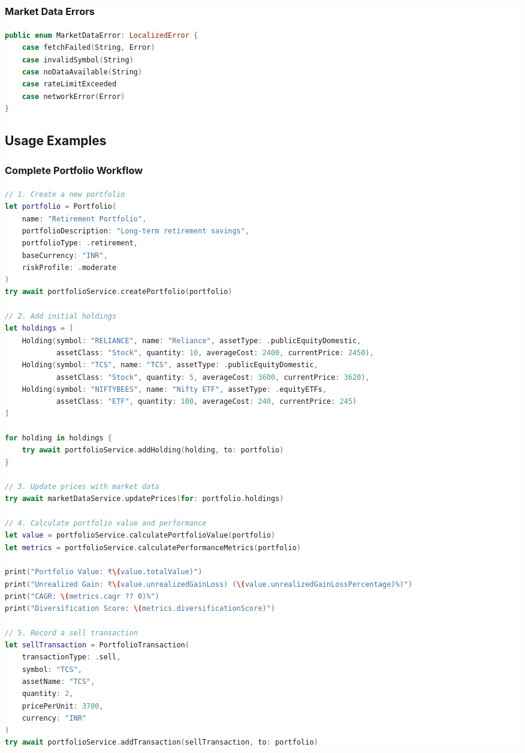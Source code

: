 ### Market Data Errors

```swift
public enum MarketDataError: LocalizedError {
    case fetchFailed(String, Error)
    case invalidSymbol(String)
    case noDataAvailable(String)
    case rateLimitExceeded
    case networkError(Error)
}
```

## Usage Examples

### Complete Portfolio Workflow

```swift
// 1. Create a new portfolio
let portfolio = Portfolio(
    name: "Retirement Portfolio",
    portfolioDescription: "Long-term retirement savings",
    portfolioType: .retirement,
    baseCurrency: "INR",
    riskProfile: .moderate
)
try await portfolioService.createPortfolio(portfolio)

// 2. Add initial holdings
let holdings = [
    Holding(symbol: "RELIANCE", name: "Reliance", assetType: .publicEquityDomestic, 
            assetClass: "Stock", quantity: 10, averageCost: 2400, currentPrice: 2450),
    Holding(symbol: "TCS", name: "TCS", assetType: .publicEquityDomestic,
            assetClass: "Stock", quantity: 5, averageCost: 3600, currentPrice: 3620),
    Holding(symbol: "NIFTYBEES", name: "Nifty ETF", assetType: .equityETFs,
            assetClass: "ETF", quantity: 100, averageCost: 240, currentPrice: 245)
]

for holding in holdings {
    try await portfolioService.addHolding(holding, to: portfolio)
}

// 3. Update prices with market data
try await marketDataService.updatePrices(for: portfolio.holdings)

// 4. Calculate portfolio value and performance
let value = portfolioService.calculatePortfolioValue(portfolio)
let metrics = portfolioService.calculatePerformanceMetrics(portfolio)

print("Portfolio Value: ₹\(value.totalValue)")
print("Unrealized Gain: ₹\(value.unrealizedGainLoss) (\(value.unrealizedGainLossPercentage)%)")
print("CAGR: \(metrics.cagr ?? 0)%")
print("Diversification Score: \(metrics.diversificationScore)")

// 5. Record a sell transaction
let sellTransaction = PortfolioTransaction(
    transactionType: .sell,
    symbol: "TCS",
    assetName: "TCS",
    quantity: 2,
    pricePerUnit: 3700,
    currency: "INR"
)
try await portfolioService.addTransaction(sellTransaction, to: portfolio)
```